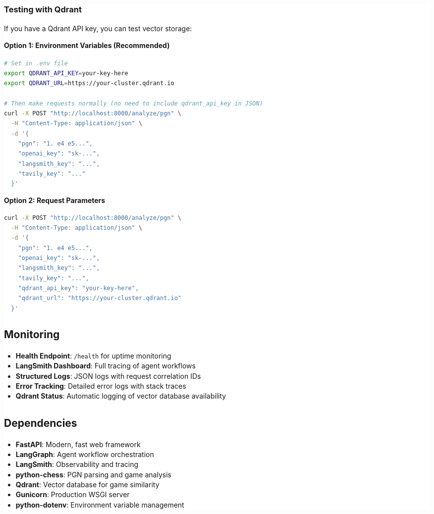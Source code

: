 ### Testing with Qdrant

If you have a Qdrant API key, you can test vector storage:

**Option 1: Environment Variables (Recommended)**
```bash
# Set in .env file
export QDRANT_API_KEY=your-key-here
export QDRANT_URL=https://your-cluster.qdrant.io

# Then make requests normally (no need to include qdrant_api_key in JSON)
curl -X POST "http://localhost:8000/analyze/pgn" \
  -H "Content-Type: application/json" \
  -d '{
    "pgn": "1. e4 e5...",
    "openai_key": "sk-...",
    "langsmith_key": "...",
    "tavily_key": "..."
  }'
```

**Option 2: Request Parameters**
```bash
curl -X POST "http://localhost:8000/analyze/pgn" \
  -H "Content-Type: application/json" \
  -d '{
    "pgn": "1. e4 e5...",
    "openai_key": "sk-...",
    "langsmith_key": "...",
    "tavily_key": "...",
    "qdrant_api_key": "your-key-here",
    "qdrant_url": "https://your-cluster.qdrant.io"
  }'
```

## Monitoring

- **Health Endpoint**: `/health` for uptime monitoring
- **LangSmith Dashboard**: Full tracing of agent workflows
- **Structured Logs**: JSON logs with request correlation IDs
- **Error Tracking**: Detailed error logs with stack traces
- **Qdrant Status**: Automatic logging of vector database availability

## Dependencies

- **FastAPI**: Modern, fast web framework
- **LangGraph**: Agent workflow orchestration  
- **LangSmith**: Observability and tracing
- **python-chess**: PGN parsing and game analysis
- **Qdrant**: Vector database for game similarity
- **Gunicorn**: Production WSGI server
- **python-dotenv**: Environment variable management 